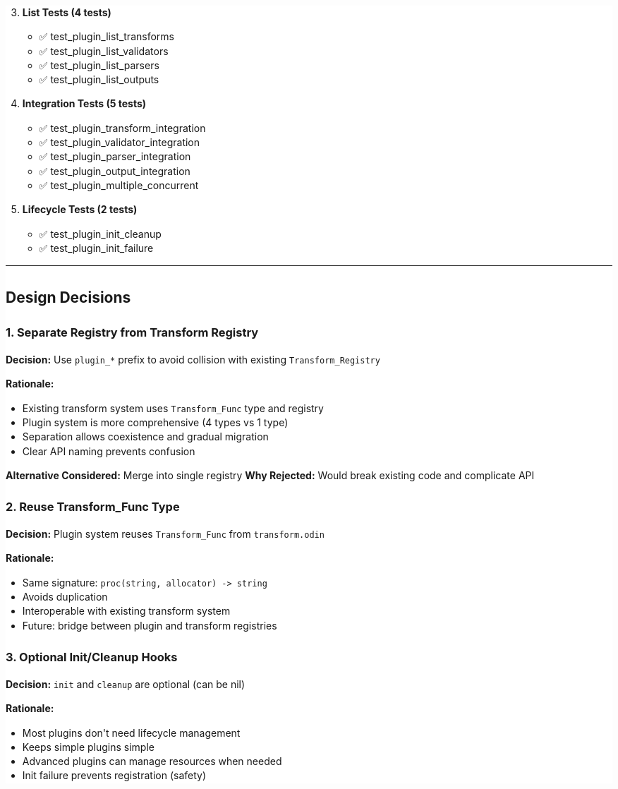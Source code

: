 3. **List Tests (4 tests)**
   - ✅ test_plugin_list_transforms
   - ✅ test_plugin_list_validators
   - ✅ test_plugin_list_parsers
   - ✅ test_plugin_list_outputs

4. **Integration Tests (5 tests)**
   - ✅ test_plugin_transform_integration
   - ✅ test_plugin_validator_integration
   - ✅ test_plugin_parser_integration
   - ✅ test_plugin_output_integration
   - ✅ test_plugin_multiple_concurrent

5. **Lifecycle Tests (2 tests)**
   - ✅ test_plugin_init_cleanup
   - ✅ test_plugin_init_failure

---

## Design Decisions

### 1. Separate Registry from Transform Registry

**Decision:** Use `plugin_*` prefix to avoid collision with existing `Transform_Registry`

**Rationale:**
- Existing transform system uses `Transform_Func` type and registry
- Plugin system is more comprehensive (4 types vs 1 type)
- Separation allows coexistence and gradual migration
- Clear API naming prevents confusion

**Alternative Considered:** Merge into single registry
**Why Rejected:** Would break existing code and complicate API

### 2. Reuse Transform_Func Type

**Decision:** Plugin system reuses `Transform_Func` from `transform.odin`

**Rationale:**
- Same signature: `proc(string, allocator) -> string`
- Avoids duplication
- Interoperable with existing transform system
- Future: bridge between plugin and transform registries

### 3. Optional Init/Cleanup Hooks

**Decision:** `init` and `cleanup` are optional (can be nil)

**Rationale:**
- Most plugins don't need lifecycle management
- Keeps simple plugins simple
- Advanced plugins can manage resources when needed
- Init failure prevents registration (safety)
